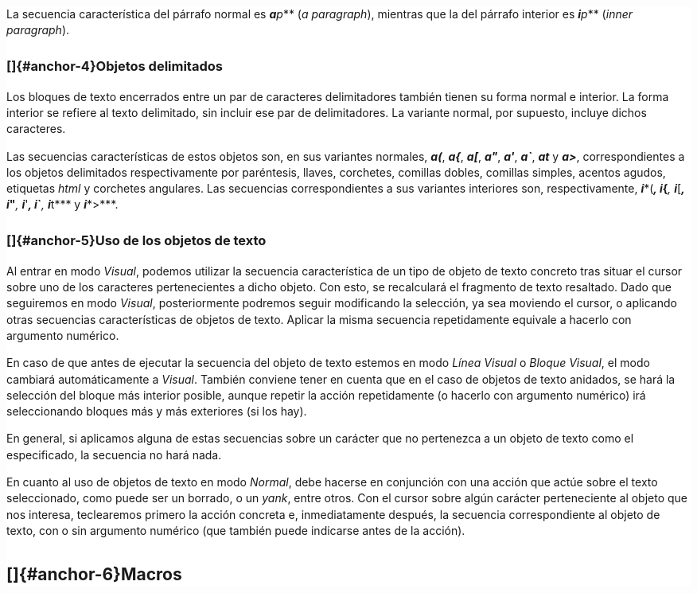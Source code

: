 La secuencia característica del párrafo normal es ***a****p*** (*a
paragraph*), mientras que la del párrafo interior es ***i****p***
(*inner paragraph*).

### []{#anchor-4}Objetos delimitados

Los bloques de texto encerrados entre un par de caracteres delimitadores
también tienen su forma normal e interior. La forma interior se refiere
al texto delimitado, sin incluir ese par de delimitadores. La variante
normal, por supuesto, incluye dichos caracteres.

Las secuencias características de estos objetos son, en sus variantes
normales, ***a(***, ***a{***, ***a\[***, ***a\"***, ***a\'***,
***a\`***, ***at*** y ***a\>***, correspondientes a los objetos
delimitados respectivamente por paréntesis, llaves, corchetes, comillas
dobles, comillas simples, acentos agudos, etiquetas *html* y corchetes
angulares. Las secuencias correspondientes a sus variantes interiores
son, respectivamente, ***i****(***, ***i****{***, ***i****\[***,
***i****\"***, ***i****\'***, ***i****\`***, ***i****t*** y
***i****\>***.

### []{#anchor-5}Uso de los objetos de texto

Al entrar en modo *Visual*, podemos utilizar la secuencia característica
de un tipo de objeto de texto concreto tras situar el cursor sobre uno
de los caracteres pertenecientes a dicho objeto. Con esto, se
recalculará el fragmento de texto resaltado. Dado que seguiremos en modo
*Visual*, posteriormente podremos seguir modificando la selección, ya
sea moviendo el cursor, o aplicando otras secuencias características de
objetos de texto. Aplicar la misma secuencia repetidamente equivale a
hacerlo con argumento numérico.

En caso de que antes de ejecutar la secuencia del objeto de texto
estemos en modo *Línea Visual* o *Bloque Visual*, el modo cambiará
automáticamente a *Visual*. También conviene tener en cuenta que en el
caso de objetos de texto anidados, se hará la selección del bloque más
interior posible, aunque repetir la acción repetidamente (o hacerlo con
argumento numérico) irá seleccionando bloques más y más exteriores (si
los hay).

En general, si aplicamos alguna de estas secuencias sobre un carácter
que no pertenezca a un objeto de texto como el especificado, la
secuencia no hará nada.

En cuanto al uso de objetos de texto en modo *Normal*, debe hacerse en
conjunción con una acción que actúe sobre el texto seleccionado, como
puede ser un borrado, o un *yank*, entre otros. Con el cursor sobre
algún carácter perteneciente al objeto que nos interesa, teclearemos
primero la acción concreta e, inmediatamente después, la secuencia
correspondiente al objeto de texto, con o sin argumento numérico (que
también puede indicarse antes de la acción).

[]{#anchor-6}Macros
-------------------
